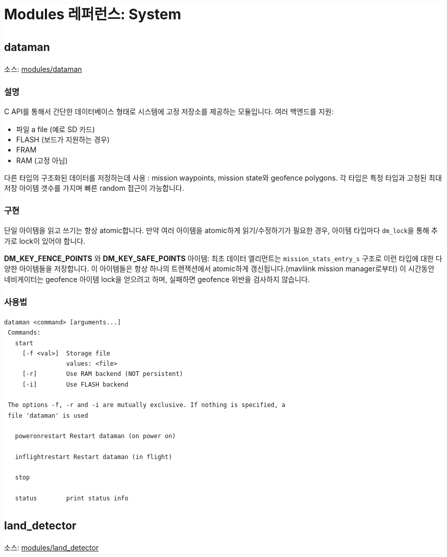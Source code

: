 # Modules 레퍼런스: System
## dataman
소스: [modules/dataman](https://github.com/PX4/Firmware/tree/master/src/modules/dataman)


### 설명
C API를 통해서 간단한 데이터베이스 형태로 시스템에 고정 저장소를 제공하는 모듈입니다.
여러 백엔드를 지원:
- 파일 a file (예로 SD 카드)
- FLASH (보드가 지원하는 경우)
- FRAM
- RAM (고정 아님)

다른 타입의 구조화된 데이터를 저정하는데 사용 : mission waypoints, mission state와 geofence polygons.
각 타입은 특정 타입과 고정된 최대 저장 아이템 갯수를 가지며 빠른 random 접근이 가능합니다.

### 구현
단일 아이템을 읽고 쓰기는 항상 atomic합니다. 만약 여러 아이템을 atomic하게 읽기/수정하기가 필요한 경우, 아이템 타입마다 `dm_lock`을 통해 추가로 lock이 있어야 합니다.

**DM_KEY_FENCE_POINTS** 와 **DM_KEY_SAFE_POINTS** 아이템: 최초 데이터 엘리먼트는 `mission_stats_entry_s` 구조로 이런 타입에 대한 다양한 아이템들을 저장합니다. 이 아이템들은 항상 하나의 트랜잭션에서 atomic하게 갱신됩니다.(mavliink mission manager로부터) 이 시간동안 네비게이터는 geofence 아이템 lock을 얻으려고 하며, 실패하면 geofence 위반을 검사하지 않습니다.

### 사용법
```
dataman <command> [arguments...]
 Commands:
   start
     [-f <val>]  Storage file
                 values: <file>
     [-r]        Use RAM backend (NOT persistent)
     [-i]        Use FLASH backend

 The options -f, -r and -i are mutually exclusive. If nothing is specified, a
 file 'dataman' is used

   poweronrestart Restart dataman (on power on)

   inflightrestart Restart dataman (in flight)

   stop

   status        print status info
```
## land_detector
소스: [modules/land_detector](https://github.com/PX4/Firmware/tree/master/src/modules/land_detector)

